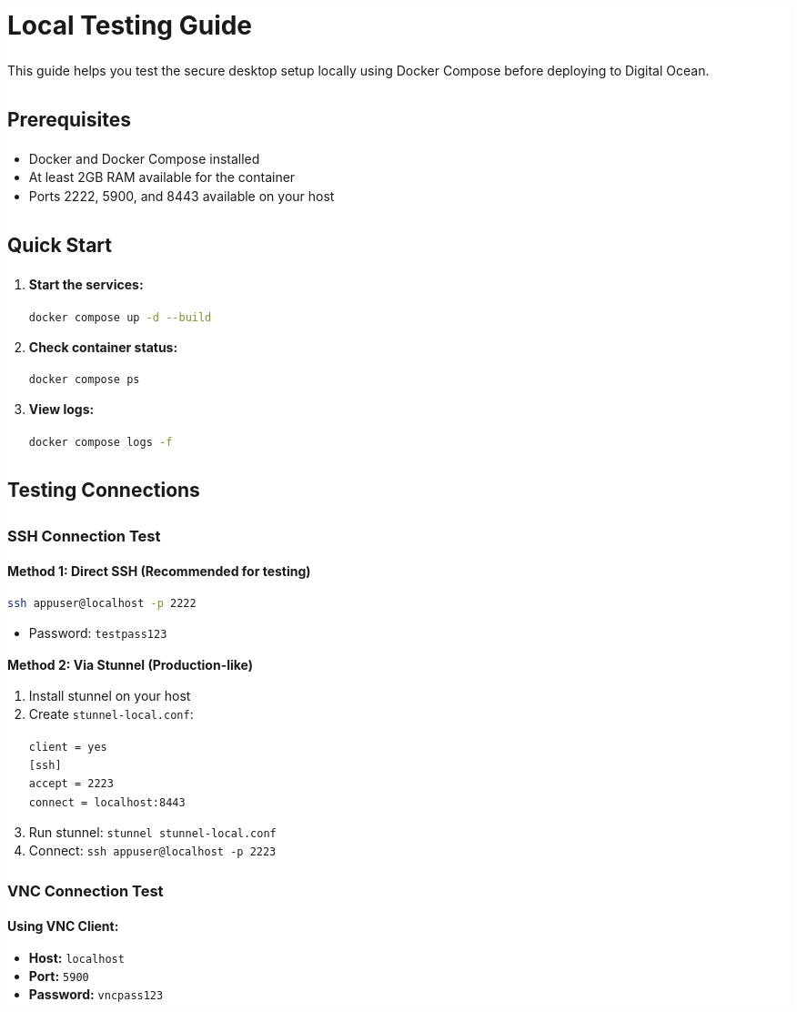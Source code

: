 # Local Testing Guide

This guide helps you test the secure desktop setup locally using Docker Compose before deploying to Digital Ocean.

## Prerequisites

- Docker and Docker Compose installed
- At least 2GB RAM available for the container
- Ports 2222, 5900, and 8443 available on your host

## Quick Start

1. **Start the services:**
   ```bash
   docker compose up -d --build
   ```

2. **Check container status:**
   ```bash
   docker compose ps
   ```

3. **View logs:**
   ```bash
   docker compose logs -f
   ```

## Testing Connections

### SSH Connection Test

**Method 1: Direct SSH (Recommended for testing)**
```bash
ssh appuser@localhost -p 2222
```
- Password: `testpass123`

**Method 2: Via Stunnel (Production-like)**
1. Install stunnel on your host
2. Create `stunnel-local.conf`:
   ```
   client = yes
   [ssh]
   accept = 2223
   connect = localhost:8443
   ```
3. Run stunnel: `stunnel stunnel-local.conf`
4. Connect: `ssh appuser@localhost -p 2223`

### VNC Connection Test

**Using VNC Client:**
- **Host:** `localhost`
- **Port:** `5900`
- **Password:** `vncpass123`
